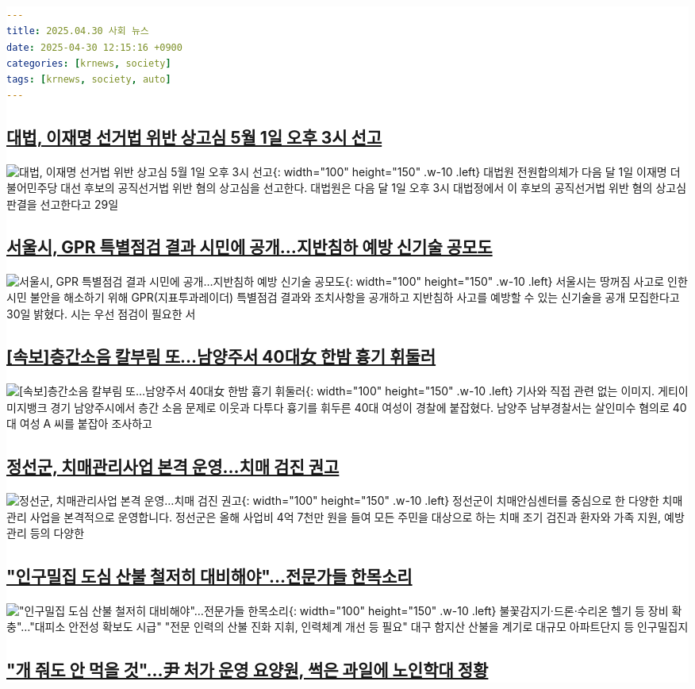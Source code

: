 ```yaml
---
title: 2025.04.30 사회 뉴스
date: 2025-04-30 12:15:16 +0900
categories: [krnews, society]
tags: [krnews, society, auto]
---
```

## [대법, 이재명 선거법 위반 상고심 5월 1일 오후 3시 선고](https://n.news.naver.com/mnews/article/277/0005585717)

![대법, 이재명 선거법 위반 상고심 5월 1일 오후 3시 선고](https://mimgnews.pstatic.net/image/origin/277/2025/04/29/5585717.jpg?type=nf220_150){: width="100" height="150" .w-10 .left}
대법원 전원합의체가 다음 달 1일 이재명 더불어민주당 대선 후보의 공직선거법 위반 혐의 상고심을 선고한다. 대법원은 다음 달 1일 오후 3시 대법정에서 이 후보의 공직선거법 위반 혐의 상고심 판결을 선고한다고 29일

## [서울시, GPR 특별점검 결과 시민에 공개…지반침하 예방 신기술 공모도](https://n.news.naver.com/mnews/article/277/0005586144)

![서울시, GPR 특별점검 결과 시민에 공개…지반침하 예방 신기술 공모도](https://mimgnews.pstatic.net/image/origin/277/2025/04/30/5586144.jpg?type=nf220_150){: width="100" height="150" .w-10 .left}
서울시는 땅꺼짐 사고로 인한 시민 불안을 해소하기 위해 GPR(지표투과레이더) 특별점검 결과와 조치사항을 공개하고 지반침하 사고를 예방할 수 있는 신기술을 공개 모집한다고 30일 밝혔다. 시는 우선 점검이 필요한 서

## [[속보]층간소음 칼부림 또…남양주서 40대女 한밤 흉기 휘둘러](https://n.news.naver.com/mnews/article/021/0002706545)

![[속보]층간소음 칼부림 또…남양주서 40대女 한밤 흉기 휘둘러](https://mimgnews.pstatic.net/image/origin/021/2025/04/30/2706545.jpg?type=nf220_150){: width="100" height="150" .w-10 .left}
기사와 직접 관련 없는 이미지. 게티이미지뱅크 경기 남양주시에서 층간 소음 문제로 이웃과 다투다 흉기를 휘두른 40대 여성이 경찰에 붙잡혔다. 남양주 남부경찰서는 살인미수 혐의로 40대 여성 A 씨를 붙잡아 조사하고

## [정선군, 치매관리사업 본격 운영…치매 검진 권고](https://n.news.naver.com/mnews/article/056/0011942338)

![정선군, 치매관리사업 본격 운영…치매 검진 권고](https://mimgnews.pstatic.net/image/origin/056/2025/04/30/11942338.jpg?type=nf220_150){: width="100" height="150" .w-10 .left}
정선군이 치매안심센터를 중심으로 한 다양한 치매 관리 사업을 본격적으로 운영합니다. 정선군은 올해 사업비 4억 7천만 원을 들여 모든 주민을 대상으로 하는 치매 조기 검진과 환자와 가족 지원, 예방 관리 등의 다양한

## ["인구밀집 도심 산불 철저히 대비해야"…전문가들 한목소리](https://n.news.naver.com/mnews/article/001/0015361294)

!["인구밀집 도심 산불 철저히 대비해야"…전문가들 한목소리](https://mimgnews.pstatic.net/image/origin/001/2025/04/30/15361294.jpg?type=nf220_150){: width="100" height="150" .w-10 .left}
불꽃감지기·드론·수리온 헬기 등 장비 확충"…"대피소 안전성 확보도 시급" "전문 인력의 산불 진화 지휘, 인력체계 개선 등 필요" 대구 함지산 산불을 계기로 대규모 아파트단지 등 인구밀집지

## ["개 줘도 안 먹을 것"…尹 처가 운영 요양원, 썩은 과일에 노인학대 정황](https://n.news.naver.com/mnews/article/421/0008223412)
